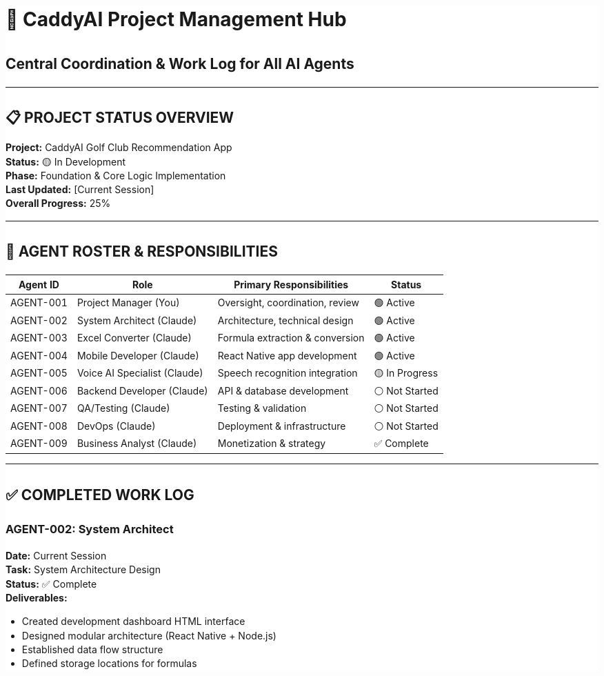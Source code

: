 # 🎯 CaddyAI Project Management Hub
## Central Coordination & Work Log for All AI Agents

---

## 📋 PROJECT STATUS OVERVIEW
**Project:** CaddyAI Golf Club Recommendation App  
**Status:** 🟡 In Development  
**Phase:** Foundation & Core Logic Implementation  
**Last Updated:** [Current Session]  
**Overall Progress:** 25%

---

## 👥 AGENT ROSTER & RESPONSIBILITIES

| Agent ID | Role | Primary Responsibilities | Status |
|----------|------|-------------------------|---------|
| AGENT-001 | Project Manager (You) | Oversight, coordination, review | 🟢 Active |
| AGENT-002 | System Architect (Claude) | Architecture, technical design | 🟢 Active |
| AGENT-003 | Excel Converter (Claude) | Formula extraction & conversion | 🟢 Active |
| AGENT-004 | Mobile Developer (Claude) | React Native app development | 🟢 Active |
| AGENT-005 | Voice AI Specialist (Claude) | Speech recognition integration | 🟡 In Progress |
| AGENT-006 | Backend Developer (Claude) | API & database development | ⚪ Not Started |
| AGENT-007 | QA/Testing (Claude) | Testing & validation | ⚪ Not Started |
| AGENT-008 | DevOps (Claude) | Deployment & infrastructure | ⚪ Not Started |
| AGENT-009 | Business Analyst (Claude) | Monetization & strategy | ✅ Complete |

---

## ✅ COMPLETED WORK LOG

### AGENT-002: System Architect
**Date:** Current Session  
**Task:** System Architecture Design  
**Status:** ✅ Complete  
**Deliverables:**
- Created development dashboard HTML interface
- Designed modular architecture (React Native + Node.js)
- Established data flow structure
- Defined storage locations for formulas
